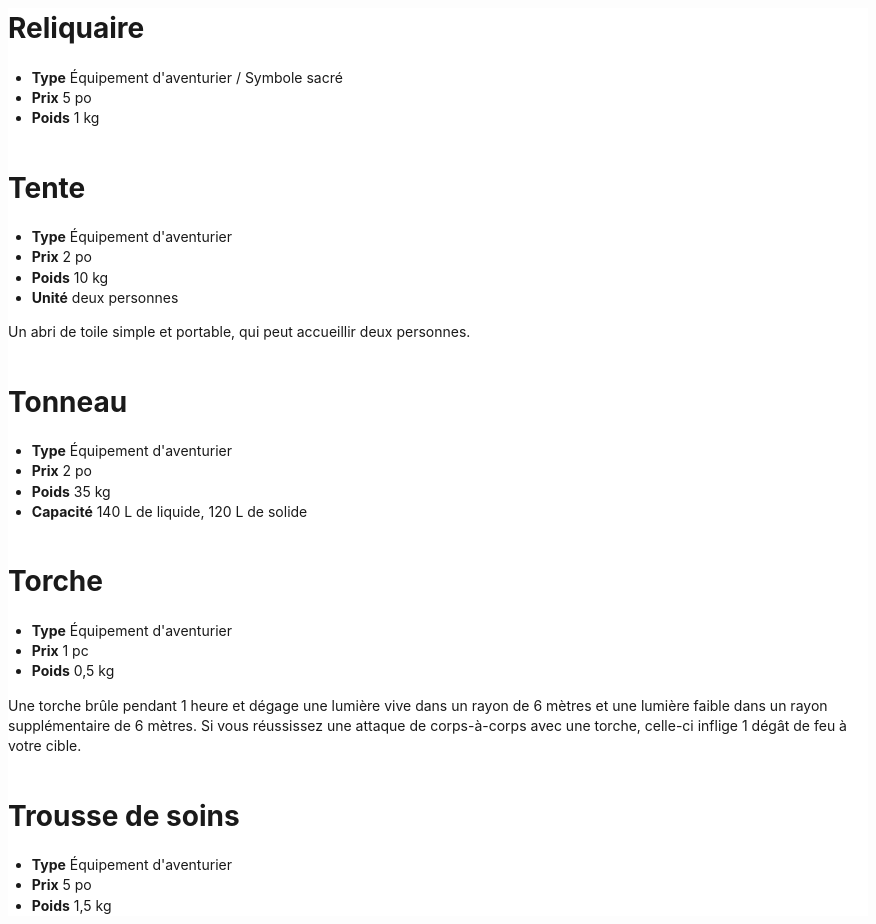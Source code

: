 


# Reliquaire

- **Type** Équipement d'aventurier / Symbole sacré
- **Prix** 5 po
- **Poids** 1 kg





# Tente

- **Type** Équipement d'aventurier
- **Prix** 2 po
- **Poids** 10 kg
- **Unité** deux personnes

Un abri de toile simple et portable, qui peut accueillir deux personnes.





# Tonneau

- **Type** Équipement d'aventurier
- **Prix** 2 po
- **Poids** 35 kg
- **Capacité** 140 L de liquide, 120 L de solide





# Torche

- **Type** Équipement d'aventurier
- **Prix** 1 pc
- **Poids** 0,5 kg

Une torche brûle pendant 1 heure et dégage une lumière vive dans un rayon de 6 mètres et une lumière faible dans un rayon supplémentaire de 6 mètres. Si vous réussissez une attaque de corps-à-corps avec une torche, celle-ci inflige 1 dégât de feu à votre cible.





# Trousse de soins

- **Type** Équipement d'aventurier
- **Prix** 5 po
- **Poids** 1,5 kg
